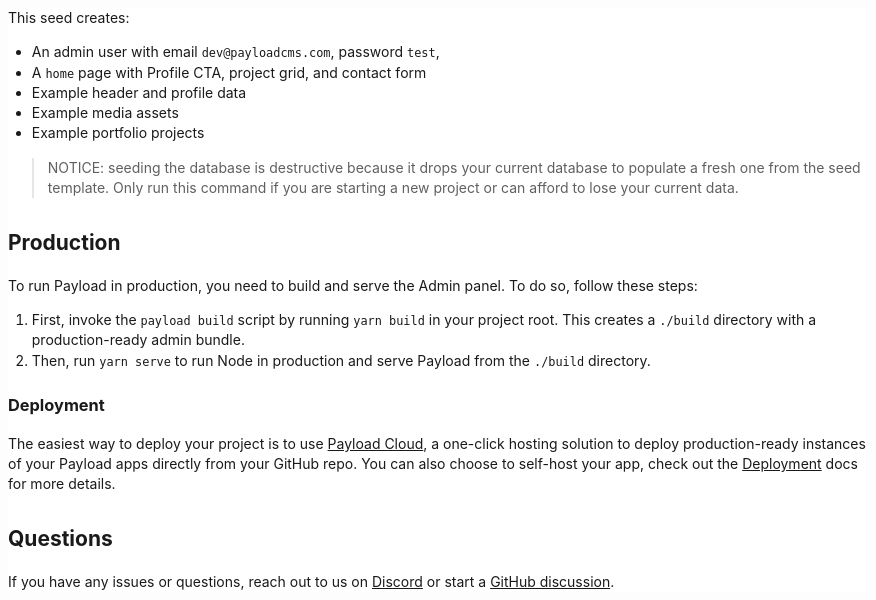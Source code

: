 This seed creates:

- An admin user with email `dev@payloadcms.com`, password `test`,
- A `home` page with Profile CTA, project grid, and contact form
- Example header and profile data
- Example media assets
- Example portfolio projects

> NOTICE: seeding the database is destructive because it drops your current database to populate a fresh one from the seed template. Only run this command if you are starting a new project or can afford to lose your current data.

## Production

To run Payload in production, you need to build and serve the Admin panel. To do so, follow these steps:

1. First, invoke the `payload build` script by running `yarn build` in your project root. This creates a `./build` directory with a production-ready admin bundle.
1. Then, run `yarn serve` to run Node in production and serve Payload from the `./build` directory.

### Deployment

The easiest way to deploy your project is to use [Payload Cloud](https://payloadcms.com/new/import), a one-click hosting solution to deploy production-ready instances of your Payload apps directly from your GitHub repo. You can also choose to self-host your app, check out the [Deployment](https://payloadcms.com/docs/production/deployment) docs for more details.

## Questions

If you have any issues or questions, reach out to us on [Discord](https://discord.com/invite/payload) or start a [GitHub discussion](https://github.com/payloadcms/payload/discussions).
